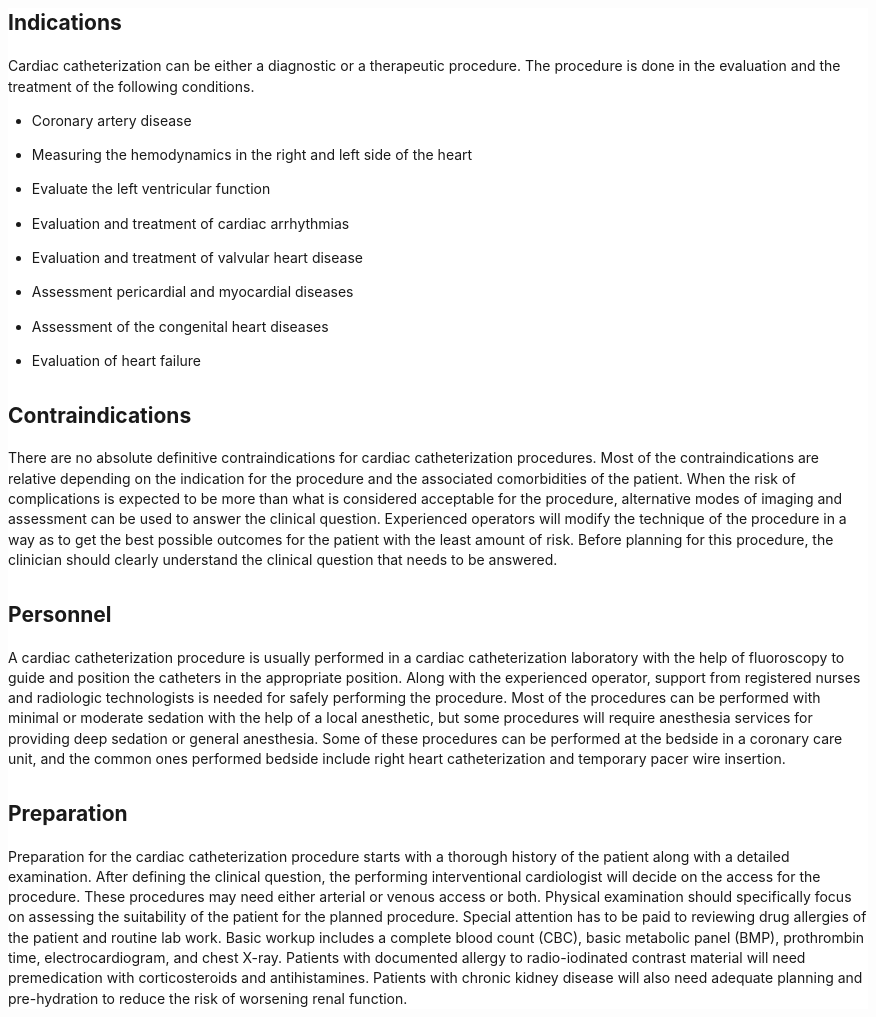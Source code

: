 ## Indications

Cardiac catheterization can be either a diagnostic or a therapeutic procedure. The procedure is done in the evaluation and the treatment of the following conditions.

- Coronary artery disease

- Measuring the hemodynamics in the right and left side of the heart

- Evaluate the left ventricular function

- Evaluation and treatment of cardiac arrhythmias

- Evaluation and treatment of valvular heart disease

- Assessment pericardial and myocardial diseases

- Assessment of the congenital heart diseases

- Evaluation of heart failure

## Contraindications

There are no absolute definitive contraindications for cardiac catheterization procedures. Most of the contraindications are relative depending on the indication for the procedure and the associated comorbidities of the patient. When the risk of complications is expected to be more than what is considered acceptable for the procedure, alternative modes of imaging and assessment can be used to answer the clinical question. Experienced operators will modify the technique of the procedure in a way as to get the best possible outcomes for the patient with the least amount of risk. Before planning for this procedure, the clinician should clearly understand the clinical question that needs to be answered.

## Personnel

A cardiac catheterization procedure is usually performed in a cardiac catheterization laboratory with the help of fluoroscopy to guide and position the catheters in the appropriate position. Along with the experienced operator, support from registered nurses and radiologic technologists is needed for safely performing the procedure. Most of the procedures can be performed with minimal or moderate sedation with the help of a local anesthetic, but some procedures will require anesthesia services for providing deep sedation or general anesthesia. Some of these procedures can be performed at the bedside in a coronary care unit, and the common ones performed bedside include right heart catheterization and temporary pacer wire insertion.

## Preparation

Preparation for the cardiac catheterization procedure starts with a thorough history of the patient along with a detailed examination. After defining the clinical question, the performing interventional cardiologist will decide on the access for the procedure. These procedures may need either arterial or venous access or both. Physical examination should specifically focus on assessing the suitability of the patient for the planned procedure. Special attention has to be paid to reviewing drug allergies of the patient and routine lab work. Basic workup includes a complete blood count (CBC), basic metabolic panel (BMP), prothrombin time, electrocardiogram, and chest X-ray. Patients with documented allergy to radio-iodinated contrast material will need premedication with corticosteroids and antihistamines. Patients with chronic kidney disease will also need adequate planning and pre-hydration to reduce the risk of worsening renal function.
